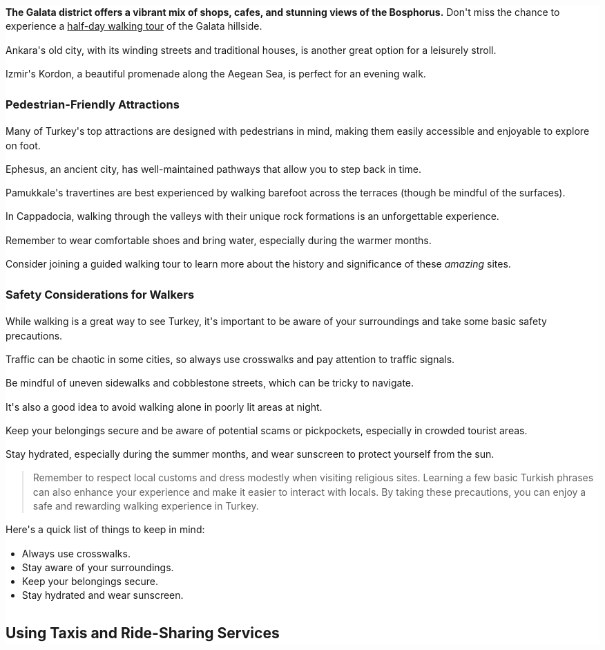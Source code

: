 **The Galata district offers a vibrant mix of shops, cafes, and stunning views of the Bosphorus.** Don't miss the chance to experience a [half-day walking tour](https://www.tripadvisor.com/Attractions-g673665-Activities-c42-Turkish_Black_Sea_Coast.html) of the Galata hillside.

Ankara's old city, with its winding streets and traditional houses, is another great option for a leisurely stroll.

Izmir's Kordon, a beautiful promenade along the Aegean Sea, is perfect for an evening walk.

### Pedestrian-Friendly Attractions

Many of Turkey's top attractions are designed with pedestrians in mind, making them easily accessible and enjoyable to explore on foot.

Ephesus, an ancient city, has well-maintained pathways that allow you to step back in time.

Pamukkale's travertines are best experienced by walking barefoot across the terraces (though be mindful of the surfaces).

In Cappadocia, walking through the valleys with their unique rock formations is an unforgettable experience.

Remember to wear comfortable shoes and bring water, especially during the warmer months.

Consider joining a guided walking tour to learn more about the history and significance of these _amazing_ sites.

### Safety Considerations for Walkers

While walking is a great way to see Turkey, it's important to be aware of your surroundings and take some basic safety precautions.

Traffic can be chaotic in some cities, so always use crosswalks and pay attention to traffic signals.

Be mindful of uneven sidewalks and cobblestone streets, which can be tricky to navigate.

It's also a good idea to avoid walking alone in poorly lit areas at night.

Keep your belongings secure and be aware of potential scams or pickpockets, especially in crowded tourist areas.

Stay hydrated, especially during the summer months, and wear sunscreen to protect yourself from the sun.

> Remember to respect local customs and dress modestly when visiting religious sites. Learning a few basic Turkish phrases can also enhance your experience and make it easier to interact with locals. By taking these precautions, you can enjoy a safe and rewarding walking experience in Turkey.

Here's a quick list of things to keep in mind:

*   Always use crosswalks.
*   Stay aware of your surroundings.
*   Keep your belongings secure.
*   Stay hydrated and wear sunscreen.

## Using Taxis and Ride-Sharing Services
